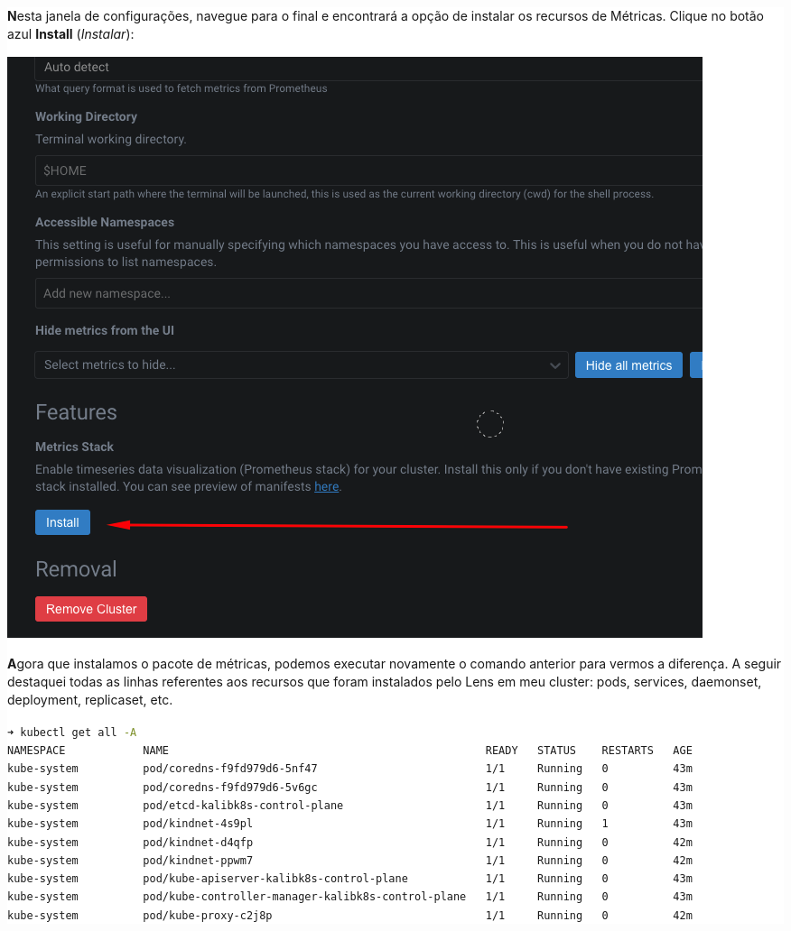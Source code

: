 **N**esta janela de configurações, navegue para o final e encontrará a opção de instalar os recursos de Métricas. Clique no botão azul **Install** (*Instalar*):

![Lens](lens7.png)

**A**gora que instalamos o pacote de métricas, podemos executar novamente o comando anterior para vermos a diferença. A seguir destaquei todas as linhas referentes aos recursos que foram instalados pelo Lens em meu cluster: pods, services, daemonset, deployment, replicaset, etc.

```bash
➜ kubectl get all -A
NAMESPACE            NAME                                                 READY   STATUS    RESTARTS   AGE
kube-system          pod/coredns-f9fd979d6-5nf47                          1/1     Running   0          43m
kube-system          pod/coredns-f9fd979d6-5v6gc                          1/1     Running   0          43m
kube-system          pod/etcd-kalibk8s-control-plane                      1/1     Running   0          43m
kube-system          pod/kindnet-4s9pl                                    1/1     Running   1          43m
kube-system          pod/kindnet-d4qfp                                    1/1     Running   0          42m
kube-system          pod/kindnet-ppwm7                                    1/1     Running   0          42m
kube-system          pod/kube-apiserver-kalibk8s-control-plane            1/1     Running   0          43m
kube-system          pod/kube-controller-manager-kalibk8s-control-plane   1/1     Running   0          43m
kube-system          pod/kube-proxy-c2j8p                                 1/1     Running   0          42m
```